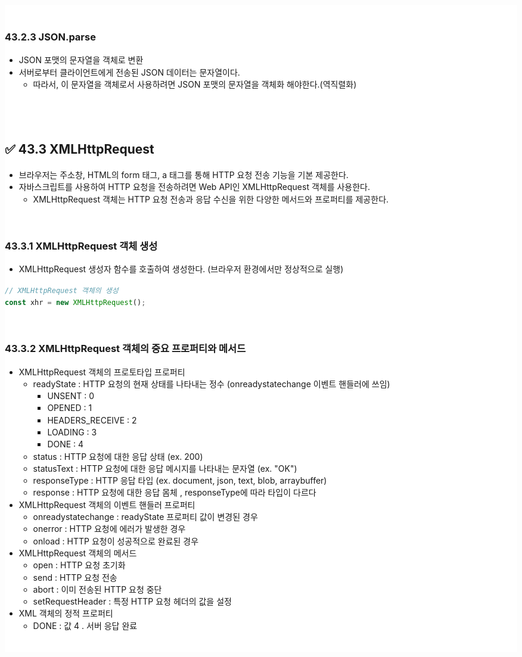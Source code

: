 <br/>

### 43.2.3 JSON.parse
- JSON 포맷의 문자열을 객체로 변환
- 서버로부터 클라이언트에게 전송된 JSON 데이터는 문자열이다.
  - 따라서, 이 문자열을 객체로서 사용하려면 JSON 포맷의 문자열을 객체화 해야한다.(역직렬화)

<br/>
<br/>

## ✅ 43.3 XMLHttpRequest
- 브라우저는 주소창, HTML의 form 태그, a 태그를 통해 HTTP 요청 전송 기능을 기본 제공한다.
- 자바스크립트를 사용하여 HTTP 요청을 전송하려면 Web API인 XMLHttpRequest 객체를 사용한다. 
  - XMLHttpRequest 객체는 HTTP 요청 전송과 응답 수신을 위한 다양한 메서드와 프로퍼티를 제공한다.

<br/>

### 43.3.1 XMLHttpRequest 객체 생성
- XMLHttpRequest 생성자 함수를 호출하여 생성한다. (브라우저 환경에서만 정상적으로 실행)

```jsx
// XMLHttpRequest 객체의 생성
const xhr = new XMLHttpRequest();
```

<br/>

### 43.3.2 XMLHttpRequest 객체의 중요 프로퍼티와 메서드
- XMLHttpRequest 객체의 프로토타입 프로퍼티
  - readyState : HTTP 요청의 현재 상태를 나타내는 정수 (onreadystatechange 이벤트 핸들러에 쓰임)
    - UNSENT : 0
    - OPENED : 1
    - HEADERS_RECEIVE : 2
    - LOADING : 3
    - DONE : 4
  - status : HTTP 요청에 대한 응답 상태 (ex. 200)
  - statusText : HTTP 요청에 대한 응답 메시지를 나타내는 문자열 (ex. "OK")
  - responseType : HTTP 응답 타입 (ex. document, json, text, blob, arraybuffer)
  - response : HTTP 요청에 대한 응답 몸체 , responseType에 따라 타입이 다르다
- XMLHttpRequest 객체의 이벤트 핸들러 프로퍼티
  - onreadystatechange : readyState 프로퍼티 값이 변경된 경우
  - onerror : HTTP 요청에 에러가 발생한 경우
  - onload : HTTP 요청이 성공적으로 완료된 경우
- XMLHttpRequest 객체의 메서드
  - open : HTTP 요청 초기화
  - send : HTTP 요청 전송
  - abort : 이미 전송된 HTTP 요청 중단
  - setRequestHeader : 특정 HTTP 요청 헤더의 값을 설정
- XML 객체의 정적 프로퍼티
  - DONE : 값 4 . 서버 응답 완료

<br/>
